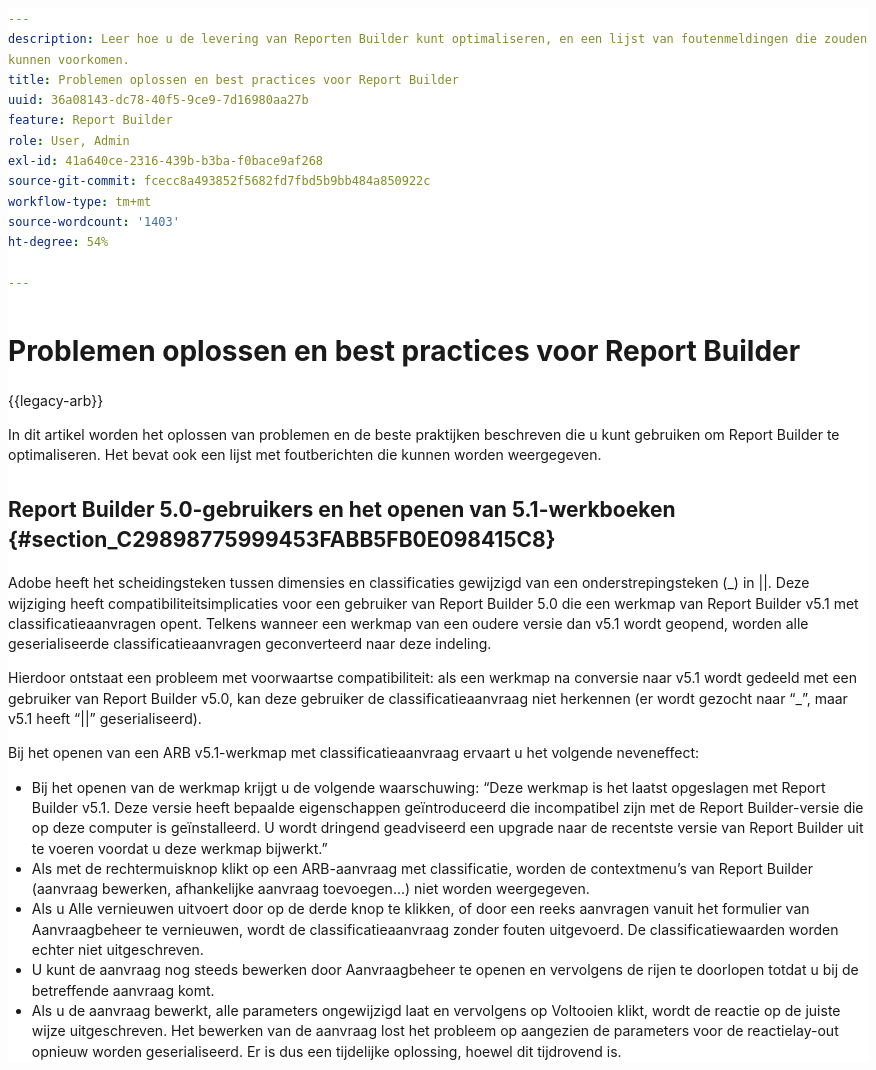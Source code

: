 ```yaml
---
description: Leer hoe u de levering van Reporten Builder kunt optimaliseren, en een lijst van foutenmeldingen die zouden kunnen voorkomen.
title: Problemen oplossen en best practices voor Report Builder
uuid: 36a08143-dc78-40f5-9ce9-7d16980aa27b
feature: Report Builder
role: User, Admin
exl-id: 41a640ce-2316-439b-b3ba-f0bace9af268
source-git-commit: fcecc8a493852f5682fd7fbd5b9bb484a850922c
workflow-type: tm+mt
source-wordcount: '1403'
ht-degree: 54%

---
```


# Problemen oplossen en best practices voor Report Builder

{{legacy-arb}}

In dit artikel worden het oplossen van problemen en de beste praktijken beschreven die u kunt gebruiken om Report Builder te optimaliseren. Het bevat ook een lijst met foutberichten die kunnen worden weergegeven.

## Report Builder 5.0-gebruikers en het openen van 5.1-werkboeken {#section_C29898775999453FABB5FB0E098415C8}

Adobe heeft het scheidingsteken tussen dimensies en classificaties gewijzigd van een onderstrepingsteken (_) in ||. Deze wijziging heeft compatibiliteitsimplicaties voor een gebruiker van Report Builder 5.0 die een werkmap van Report Builder v5.1 met classificatieaanvragen opent. Telkens wanneer een werkmap van een oudere versie dan v5.1 wordt geopend, worden alle geserialiseerde classificatieaanvragen geconverteerd naar deze indeling.

Hierdoor ontstaat een probleem met voorwaartse compatibiliteit: als een werkmap na conversie naar v5.1 wordt gedeeld met een gebruiker van Report Builder v5.0, kan deze gebruiker de classificatieaanvraag niet herkennen (er wordt gezocht naar “_”, maar v5.1 heeft “||” geserialiseerd).

Bij het openen van een ARB v5.1-werkmap met classificatieaanvraag ervaart u het volgende neveneffect:

* Bij het openen van de werkmap krijgt u de volgende waarschuwing: “Deze werkmap is het laatst opgeslagen met Report Builder v5.1. Deze versie heeft bepaalde eigenschappen geïntroduceerd die incompatibel zijn met de Report Builder-versie die op deze computer is geïnstalleerd. U wordt dringend geadviseerd een upgrade naar de recentste versie van Report Builder uit te voeren voordat u deze werkmap bijwerkt.”
* Als met de rechtermuisknop klikt op een ARB-aanvraag met classificatie, worden de contextmenu’s van Report Builder (aanvraag bewerken, afhankelijke aanvraag toevoegen...) niet worden weergegeven.
* Als u Alle vernieuwen uitvoert door op de derde knop te klikken, of door een reeks aanvragen vanuit het formulier van Aanvraagbeheer te vernieuwen, wordt de classificatieaanvraag zonder fouten uitgevoerd. De classificatiewaarden worden echter niet uitgeschreven.
* U kunt de aanvraag nog steeds bewerken door Aanvraagbeheer te openen en vervolgens de rijen te doorlopen totdat u bij de betreffende aanvraag komt.
* Als u de aanvraag bewerkt, alle parameters ongewijzigd laat en vervolgens op Voltooien klikt, wordt de reactie op de juiste wijze uitgeschreven. Het bewerken van de aanvraag lost het probleem op aangezien de parameters voor de reactielay-out opnieuw worden geserialiseerd. Er is dus een tijdelijke oplossing, hoewel dit tijdrovend is.
